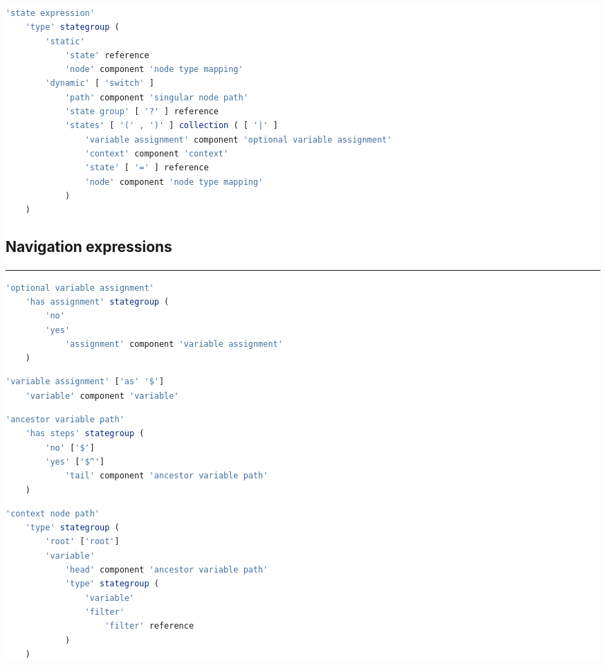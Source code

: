 ```js
'state expression'
	'type' stategroup (
		'static'
			'state' reference
			'node' component 'node type mapping'
		'dynamic' [ 'switch' ]
			'path' component 'singular node path'
			'state group' [ '?' ] reference
			'states' [ '(' , ')' ] collection ( [ '|' ]
				'variable assignment' component 'optional variable assignment'
				'context' component 'context'
				'state' [ '=' ] reference
				'node' component 'node type mapping'
			)
	)
```
## Navigation expressions
---

```js
'optional variable assignment'
	'has assignment' stategroup (
		'no'
		'yes'
			'assignment' component 'variable assignment'
	)
```

```js
'variable assignment' ['as' '$']
	'variable' component 'variable'
```

```js
'ancestor variable path'
	'has steps' stategroup (
		'no' ['$']
		'yes' ['$^']
			'tail' component 'ancestor variable path'
	)
```

```js
'context node path'
	'type' stategroup (
		'root' ['root']
		'variable'
			'head' component 'ancestor variable path'
			'type' stategroup (
				'variable'
				'filter'
					'filter' reference
			)
	)
```

